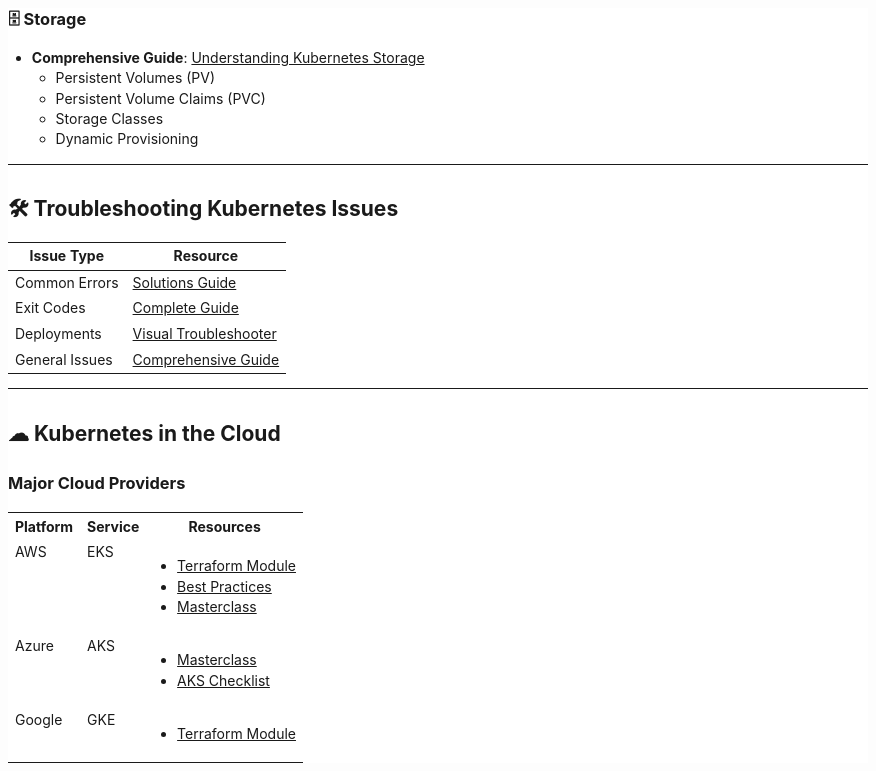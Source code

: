 ### 🗄️ Storage
- **Comprehensive Guide**: [Understanding Kubernetes Storage](https://medium.com/@seifeddinerajhi/understanding-storage-in-kubernetes-ee2c19001aae)
  - Persistent Volumes (PV)
  - Persistent Volume Claims (PVC)
  - Storage Classes
  - Dynamic Provisioning

---

## 🛠 Troubleshooting Kubernetes Issues

| Issue Type | Resource |
|------------|----------|
| Common Errors | [Solutions Guide](https://cloudtweaks.com/2023/01/common-kubernetes-errors/) |
| Exit Codes | [Complete Guide](https://komodor.com/learn/exit-codes-in-containers-and-kubernetes-the-complete-guide/) |
| Deployments | [Visual Troubleshooter](https://learnkube.com/troubleshooting-deployments) |
| General Issues | [Comprehensive Guide](https://komodor.com/learn/kubernetes-troubleshooting-the-complete-guide/) |

---

## ☁ Kubernetes in the Cloud

### Major Cloud Providers

<table>
  <tr>
    <th>Platform</th>
    <th>Service</th>
    <th>Resources</th>
  </tr>
  <tr>
    <td>AWS</td>
    <td>EKS</td>
    <td>
      <ul>
        <li><a href="https://github.com/terraform-aws-modules/terraform-aws-eks">Terraform Module</a></li>
        <li><a href="https://aws.github.io/aws-eks-best-practices/">Best Practices</a></li>
        <li><a href="https://github.com/stacksimplify/aws-eks-kubernetes-masterclass">Masterclass</a></li>
      </ul>
    </td>
  </tr>
  <tr>
    <td>Azure</td>
    <td>AKS</td>
    <td>
      <ul>
        <li><a href="https://github.com/stacksimplify/azure-aks-kubernetes-masterclass">Masterclass</a></li>
        <li><a href="https://www.the-aks-checklist.com/">AKS Checklist</a></li>
      </ul>
    </td>
  </tr>
  <tr>
    <td>Google</td>
    <td>GKE</td>
    <td>
      <ul>
        <li><a href="https://github.com/terraform-google-modules/terraform-google-kubernetes-engine">Terraform Module</a></li>